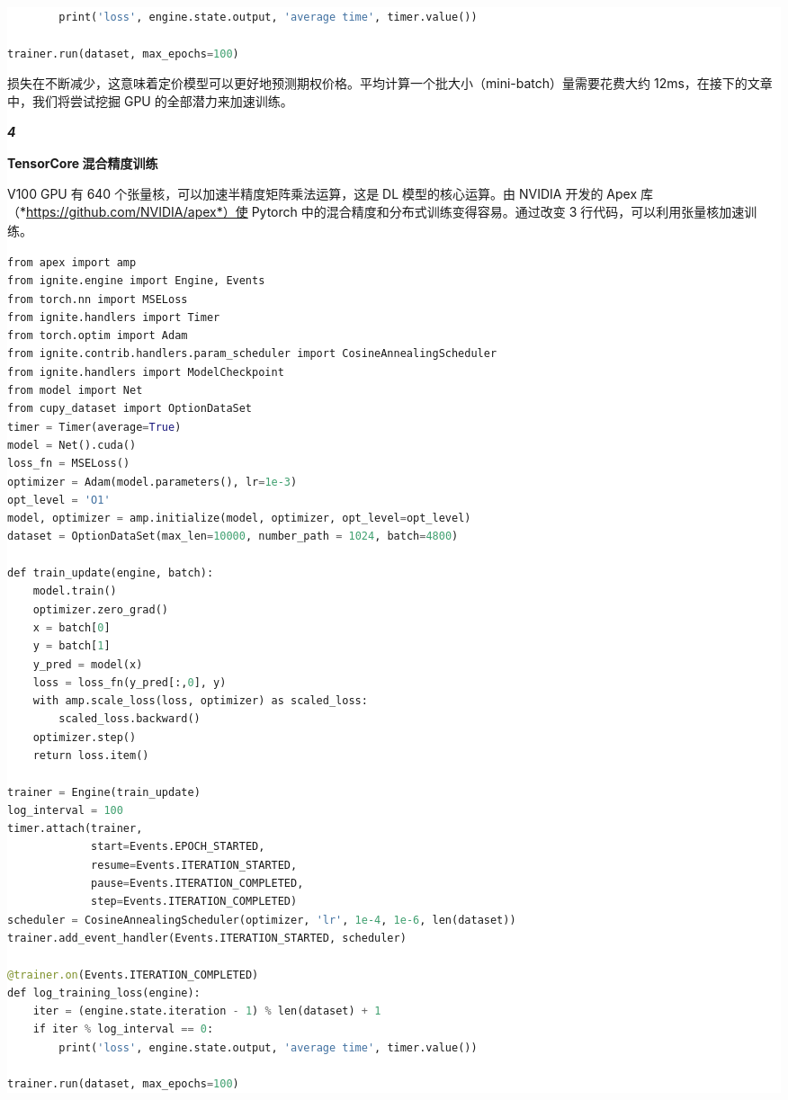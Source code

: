 ```py
        print('loss', engine.state.output, 'average time', timer.value())

trainer.run(dataset, max_epochs=100) 
```

损失在不断减少，这意味着定价模型可以更好地预测期权价格。平均计算一个批大小（mini-batch）量需要花费大约 12ms，在接下的文章中，我们将尝试挖掘 GPU 的全部潜力来加速训练。

***4***

**TensorCore 混合精度训练**

V100 GPU 有 640 个张量核，可以加速半精度矩阵乘法运算，这是 DL 模型的核心运算。由 NVIDIA 开发的 Apex 库（*https://github.com/NVIDIA/apex*）使 Pytorch 中的混合精度和分布式训练变得容易。通过改变 3 行代码，可以利用张量核加速训练。

```py
from apex import amp
from ignite.engine import Engine, Events
from torch.nn import MSELoss
from ignite.handlers import Timer
from torch.optim import Adam
from ignite.contrib.handlers.param_scheduler import CosineAnnealingScheduler
from ignite.handlers import ModelCheckpoint
from model import Net
from cupy_dataset import OptionDataSet
timer = Timer(average=True)
model = Net().cuda()
loss_fn = MSELoss()
optimizer = Adam(model.parameters(), lr=1e-3)
opt_level = 'O1'
model, optimizer = amp.initialize(model, optimizer, opt_level=opt_level)
dataset = OptionDataSet(max_len=10000, number_path = 1024, batch=4800)

def train_update(engine, batch):
    model.train()
    optimizer.zero_grad()
    x = batch[0]
    y = batch[1]
    y_pred = model(x)
    loss = loss_fn(y_pred[:,0], y)
    with amp.scale_loss(loss, optimizer) as scaled_loss:
        scaled_loss.backward()
    optimizer.step()
    return loss.item()

trainer = Engine(train_update)
log_interval = 100
timer.attach(trainer,
             start=Events.EPOCH_STARTED,
             resume=Events.ITERATION_STARTED,
             pause=Events.ITERATION_COMPLETED,
             step=Events.ITERATION_COMPLETED)    
scheduler = CosineAnnealingScheduler(optimizer, 'lr', 1e-4, 1e-6, len(dataset))
trainer.add_event_handler(Events.ITERATION_STARTED, scheduler)

@trainer.on(Events.ITERATION_COMPLETED)
def log_training_loss(engine):
    iter = (engine.state.iteration - 1) % len(dataset) + 1
    if iter % log_interval == 0:
        print('loss', engine.state.output, 'average time', timer.value())

trainer.run(dataset, max_epochs=100) 
```
